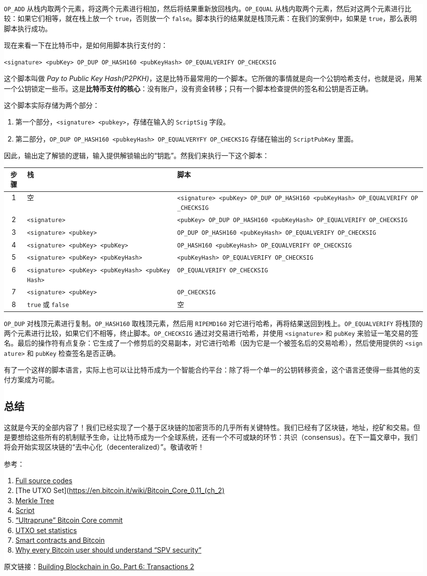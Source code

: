 `OP_ADD` 从栈内取两个元素，将这两个元素进行相加，然后将结果重新放回栈内。`OP_EQUAL` 从栈内取两个元素，然后对这两个元素进行比较：如果它们相等，就在栈上放一个 `true`，否则放一个 `false`。脚本执行的结果就是栈顶元素：在我们的案例中，如果是 `true`，那么表明脚本执行成功。

现在来看一下在比特币中，是如何用脚本执行支付的：

```
<signature> <pubKey> OP_DUP OP_HASH160 <pubKeyHash> OP_EQUALVERIFY OP_CHECKSIG
```

这个脚本叫做 *Pay to Public Key Hash(P2PKH)*，这是比特币最常用的一个脚本。它所做的事情就是向一个公钥哈希支付，也就是说，用某一个公钥锁定一些币。这是**比特币支付的核心**：没有账户，没有资金转移；只有一个脚本检查提供的签名和公钥是否正确。

这个脚本实际存储为两个部分：

1. 第一个部分，`<signature> <pubkey>`，存储在输入的 `ScriptSig` 字段。

2. 第二部分，`OP_DUP OP_HASH160 <pubkeyHash> OP_EQUALVERYFY OP_CHECKSIG` 存储在输出的 `ScriptPubKey` 里面。

因此，输出定了解锁的逻辑，输入提供解锁输出的“钥匙”。然我们来执行一下这个脚本：

步骤   | 栈                                               | 脚本
:----: | :----                                            | :----
1      | 空                                               | `<signature> <pubKey> OP_DUP OP_HASH160 <pubKeyHash> OP_EQUALVERIFY OP_CHECKSIG`
2      | `<signature>`                                    | `<pubKey> OP_DUP OP_HASH160 <pubKeyHash> OP_EQUALVERIFY OP_CHECKSIG`
3      | `<signature> <pubkey>`                           | `OP_DUP OP_HASH160 <pubKeyHash> OP_EQUALVERIFY OP_CHECKSIG`
4      | `<signature> <pubKey> <pubKey>`                  | `OP_HASH160 <pubKeyHash> OP_EQUALVERIFY OP_CHECKSIG`
5      | `<signature> <pubKey> <pubKeyHash>`              | `<pubKeyHash> OP_EQUALVERIFY OP_CHECKSIG`
6      | `<signature> <pubKey> <pubKeyHash> <pubKeyHash>` | `OP_EQUALVERIFY OP_CHECKSIG`
7      | `<signature> <pubKey>`                           | `OP_CHECKSIG`
8      | `true` 或 `false`                                | 空

`OP_DUP` 对栈顶元素进行复制。`OP_HASH160` 取栈顶元素，然后用 `RIPEMD160` 对它进行哈希，再将结果送回到栈上。`OP_EQUALVERIFY` 将栈顶的两个元素进行比较，如果它们不相等，终止脚本。`OP_CHECKSIG` 通过对交易进行哈希，并使用 `<signature>` 和 `pubKey` 来验证一笔交易的签名。最后的操作符有点复杂：它生成了一个修剪后的交易副本，对它进行哈希（因为它是一个被签名后的交易哈希），然后使用提供的 `<signature>` 和 `pubKey` 检查签名是否正确。

有了一个这样的脚本语言，实际上也可以让比特币成为一个智能合约平台：除了将一个单一的公钥转移资金，这个语言还使得一些其他的支付方案成为可能。

## 总结

这就是今天的全部内容了！我们已经实现了一个基于区块链的加密货币的几乎所有关键特性。我们已经有了区块链，地址，挖矿和交易。但是要想给这些所有的机制赋予生命，让比特币成为一个全球系统，还有一个不可或缺的环节：共识（consensus）。在下一篇文章中，我们将会开始实现区块链的“去中心化（decenteralized）”。敬请收听！

参考：

1. [Full source codes](https://github.com/Jeiwan/blockchain_go/tree/part_6)
2. [The UTXO Set](https://en.bitcoin.it/wiki/Bitcoin_Core_0.11_(ch_2)
3. [Merkle Tree](https://en.bitcoin.it/wiki/Protocol_documentation#Merkle_Trees)
4. [Script](https://en.bitcoin.it/wiki/Script)
5. [“Ultraprune” Bitcoin Core commit](https://github.com/sipa/bitcoin/commit/450cbb0944cd20a06ce806e6679a1f4c83c50db2)
6. [UTXO set statistics](https://statoshi.info/dashboard/db/unspent-transaction-output-set)
7. [Smart contracts and Bitcoin](https://medium.com/@maraoz/smart-contracts-and-bitcoin-a5d61011d9b1)
8. [Why every Bitcoin user should understand “SPV security”](https://medium.com/@jonaldfyookball/why-every-bitcoin-user-should-understand-spv-security-520d1d45e0b9)

原文链接：[Building Blockchain in Go. Part 6: Transactions 2](https://jeiwan.cc/posts/building-blockchain-in-go-part-6/)
